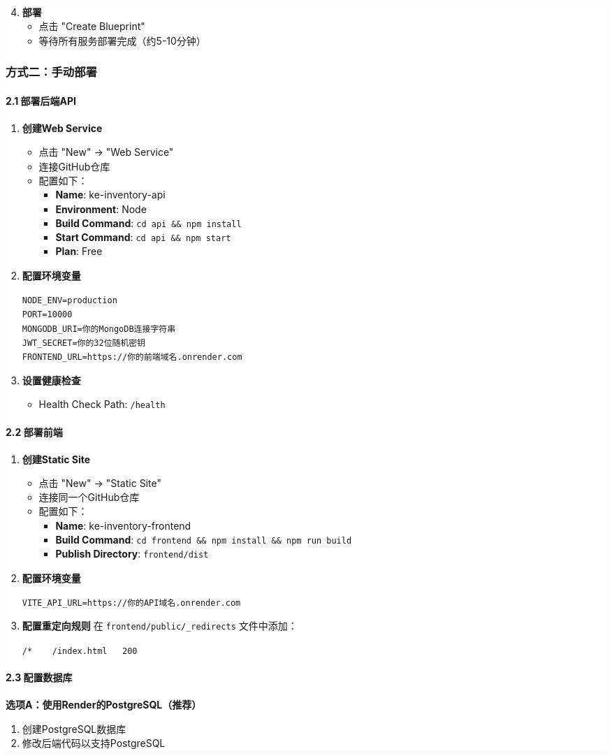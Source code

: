 4. **部署**
   - 点击 "Create Blueprint"
   - 等待所有服务部署完成（约5-10分钟）

### 方式二：手动部署

#### 2.1 部署后端API

1. **创建Web Service**
   - 点击 "New" → "Web Service"
   - 连接GitHub仓库
   - 配置如下：
     - **Name**: ke-inventory-api
     - **Environment**: Node
     - **Build Command**: `cd api && npm install`
     - **Start Command**: `cd api && npm start`
     - **Plan**: Free

2. **配置环境变量**
   ```
   NODE_ENV=production
   PORT=10000
   MONGODB_URI=你的MongoDB连接字符串
   JWT_SECRET=你的32位随机密钥
   FRONTEND_URL=https://你的前端域名.onrender.com
   ```

3. **设置健康检查**
   - Health Check Path: `/health`

#### 2.2 部署前端

1. **创建Static Site**
   - 点击 "New" → "Static Site"
   - 连接同一个GitHub仓库
   - 配置如下：
     - **Name**: ke-inventory-frontend
     - **Build Command**: `cd frontend && npm install && npm run build`
     - **Publish Directory**: `frontend/dist`

2. **配置环境变量**
   ```
   VITE_API_URL=https://你的API域名.onrender.com
   ```

3. **配置重定向规则**
   在 `frontend/public/_redirects` 文件中添加：
   ```
   /*    /index.html   200
   ```

#### 2.3 配置数据库

**选项A：使用Render的PostgreSQL（推荐）**
1. 创建PostgreSQL数据库
2. 修改后端代码以支持PostgreSQL
